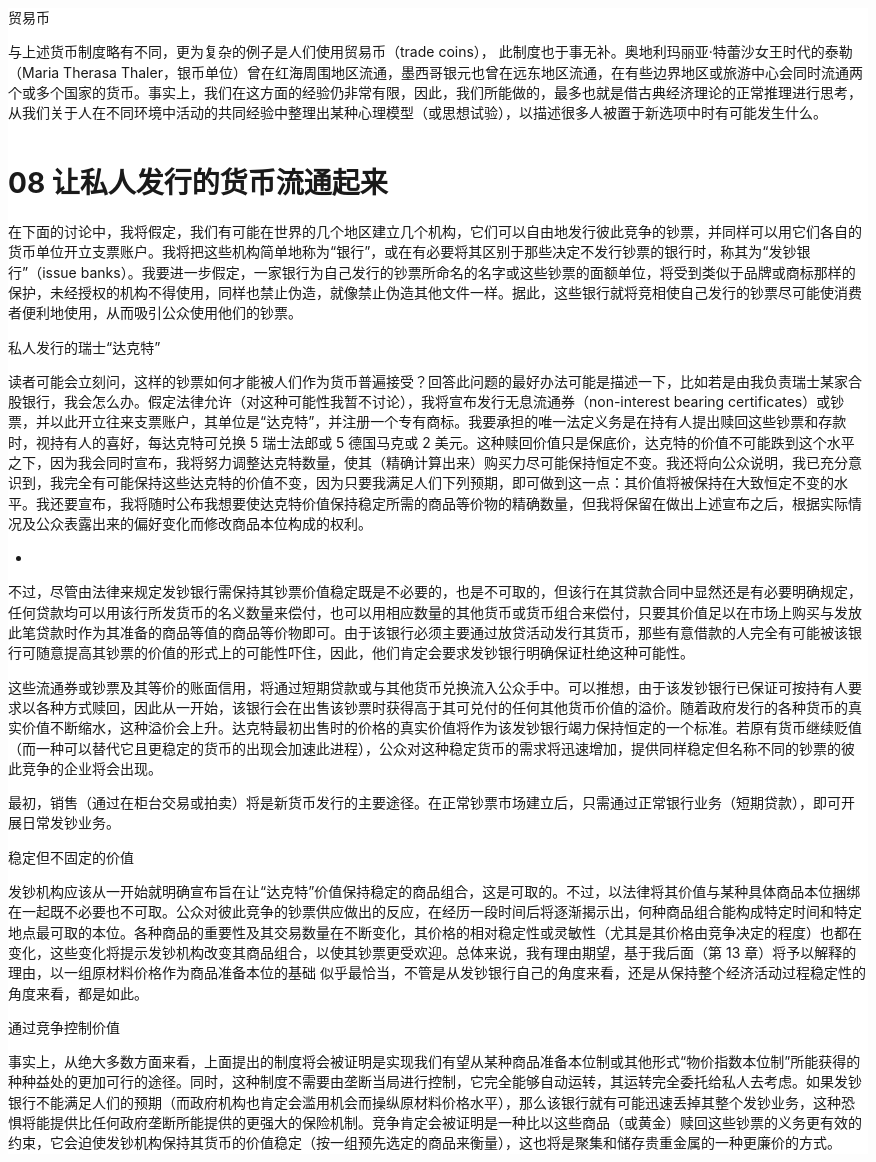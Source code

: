 贸易币

与上述货币制度略有不同，更为复杂的例子是人们使用贸易币（trade coins）， 此制度也于事无补。奥地利玛丽亚·特蕾沙女王时代的泰勒（Maria Therasa Thaler，银币单位）曾在红海周围地区流通，墨西哥银元也曾在远东地区流通，在有些边界地区或旅游中心会同时流通两个或多个国家的货币。事实上，我们在这方面的经验仍非常有限，因此，我们所能做的，最多也就是借古典经济理论的正常推理进行思考，从我们关于人在不同环境中活动的共同经验中整理出某种心理模型（或思想试验），以描述很多人被置于新选项中时有可能发生什么。

# 08 让私人发行的货币流通起来

在下面的讨论中，我将假定，我们有可能在世界的几个地区建立几个机构，它们可以自由地发行彼此竞争的钞票，并同样可以用它们各自的货币单位开立支票账户。我将把这些机构简单地称为“银行”，或在有必要将其区别于那些决定不发行钞票的银行时，称其为“发钞银行”（issue banks）。我要进一步假定，一家银行为自己发行的钞票所命名的名字或这些钞票的面额单位，将受到类似于品牌或商标那样的保护，未经授权的机构不得使用，同样也禁止伪造，就像禁止伪造其他文件一样。据此，这些银行就将竞相使自己发行的钞票尽可能使消费者便利地使用，从而吸引公众使用他们的钞票。

私人发行的瑞士“达克特”

读者可能会立刻问，这样的钞票如何才能被人们作为货币普遍接受？回答此问题的最好办法可能是描述一下，比如若是由我负责瑞士某家合股银行，我会怎么办。假定法律允许（对这种可能性我暂不讨论），我将宣布发行无息流通券（non-interest bearing certificates）或钞票，并以此开立往来支票账户，其单位是“达克特”，并注册一个专有商标。我要承担的唯一法定义务是在持有人提出赎回这些钞票和存款时，视持有人的喜好，每达克特可兑换 5 瑞士法郎或 5 德国马克或 2 美元。这种赎回价值只是保底价，达克特的价值不可能跌到这个水平之下，因为我会同时宣布，我将努力调整达克特数量，使其（精确计算出来）购买力尽可能保持恒定不变。我还将向公众说明，我已充分意识到，我完全有可能保持这些达克特的价值不变，因为只要我满足人们下列预期，即可做到这一点：其价值将被保持在大致恒定不变的水平。我还要宣布，我将随时公布我想要使达克特价值保持稳定所需的商品等价物的精确数量，但我将保留在做出上述宣布之后，根据实际情况及公众表露出来的偏好变化而修改商品本位构成的权利。

-

不过，尽管由法律来规定发钞银行需保持其钞票价值稳定既是不必要的，也是不可取的，但该行在其贷款合同中显然还是有必要明确规定，任何贷款均可以用该行所发货币的名义数量来偿付，也可以用相应数量的其他货币或货币组合来偿付，只要其价值足以在市场上购买与发放此笔贷款时作为其准备的商品等值的商品等价物即可。由于该银行必须主要通过放贷活动发行其货币，那些有意借款的人完全有可能被该银行可随意提高其钞票的价值的形式上的可能性吓住，因此，他们肯定会要求发钞银行明确保证杜绝这种可能性。

这些流通券或钞票及其等价的账面信用，将通过短期贷款或与其他货币兑换流入公众手中。可以推想，由于该发钞银行已保证可按持有人要求以各种方式赎回，因此从一开始，该银行会在出售该钞票时获得高于其可兑付的任何其他货币价值的溢价。随着政府发行的各种货币的真实价值不断缩水，这种溢价会上升。达克特最初出售时的价格的真实价值将作为该发钞银行竭力保持恒定的一个标准。若原有货币继续贬值（而一种可以替代它且更稳定的货币的出现会加速此进程），公众对这种稳定货币的需求将迅速增加，提供同样稳定但名称不同的钞票的彼此竞争的企业将会出现。

最初，销售（通过在柜台交易或拍卖）将是新货币发行的主要途径。在正常钞票市场建立后，只需通过正常银行业务（短期贷款），即可开展日常发钞业务。

稳定但不固定的价值

发钞机构应该从一开始就明确宣布旨在让“达克特”价值保持稳定的商品组合，这是可取的。不过，以法律将其价值与某种具体商品本位捆绑在一起既不必要也不可取。公众对彼此竞争的钞票供应做出的反应，在经历一段时间后将逐渐揭示出，何种商品组合能构成特定时间和特定地点最可取的本位。各种商品的重要性及其交易数量在不断变化，其价格的相对稳定性或灵敏性（尤其是其价格由竞争决定的程度）也都在变化，这些变化将提示发钞机构改变其商品组合，以使其钞票更受欢迎。总体来说，我有理由期望，基于我后面（第 13 章）将予以解释的理由，以一组原材料价格作为商品准备本位的基础 似乎最恰当，不管是从发钞银行自己的角度来看，还是从保持整个经济活动过程稳定性的角度来看，都是如此。

通过竞争控制价值

事实上，从绝大多数方面来看，上面提出的制度将会被证明是实现我们有望从某种商品准备本位制或其他形式“物价指数本位制”所能获得的种种益处的更加可行的途径。同时，这种制度不需要由垄断当局进行控制，它完全能够自动运转，其运转完全委托给私人去考虑。如果发钞银行不能满足人们的预期（而政府机构也肯定会滥用机会而操纵原材料价格水平），那么该银行就有可能迅速丢掉其整个发钞业务，这种恐惧将能提供比任何政府垄断所能提供的更强大的保险机制。竞争肯定会被证明是一种比以这些商品（或黄金）赎回这些钞票的义务更有效的约束，它会迫使发钞机构保持其货币的价值稳定（按一组预先选定的商品来衡量），这也将是聚集和储存贵重金属的一种更廉价的方式。

